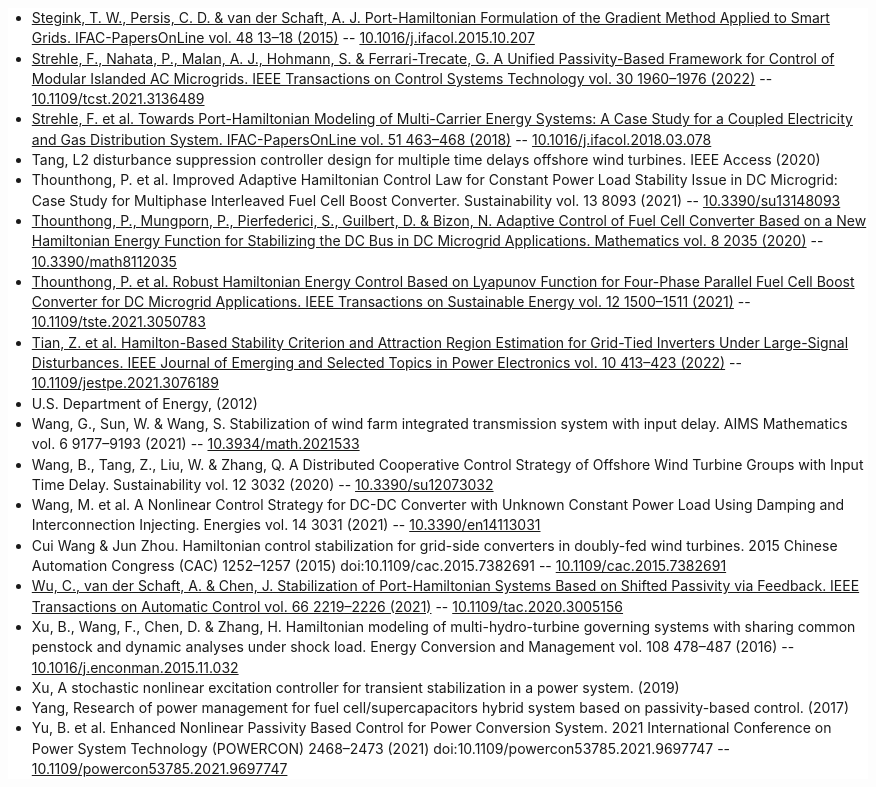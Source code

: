 - [Stegink, T. W., Persis, C. D. & van der Schaft, A. J. Port-Hamiltonian Formulation of the Gradient Method Applied to Smart Grids. IFAC-PapersOnLine vol. 48 13–18 (2015)](port-hamiltonian-formulation-of-the-gradient-method-applied-to-smart-grids) -- [10.1016/j.ifacol.2015.10.207](https://doi.org/10.1016/j.ifacol.2015.10.207)
- [Strehle, F., Nahata, P., Malan, A. J., Hohmann, S. & Ferrari-Trecate, G. A Unified Passivity-Based Framework for Control of Modular Islanded AC Microgrids. IEEE Transactions on Control Systems Technology vol. 30 1960–1976 (2022)](a-unified-passivity-based-framework-for-control-of-modular-islanded-ac-microgrids) -- [10.1109/tcst.2021.3136489](https://doi.org/10.1109/tcst.2021.3136489)
- [Strehle, F. et al. Towards Port-Hamiltonian Modeling of Multi-Carrier Energy Systems: A Case Study for a Coupled Electricity and Gas Distribution System. IFAC-PapersOnLine vol. 51 463–468 (2018)](towards-port-hamiltonian-modeling-of-multi-carrier-energy-systems-a-case-study-for-a-coupled-electricity-and-gas-distribution-system) -- [10.1016/j.ifacol.2018.03.078](https://doi.org/10.1016/j.ifacol.2018.03.078)
- Tang, L2 disturbance suppression controller design for multiple time delays offshore wind turbines. IEEE Access (2020)
- Thounthong, P. et al. Improved Adaptive Hamiltonian Control Law for Constant Power Load Stability Issue in DC Microgrid: Case Study for Multiphase Interleaved Fuel Cell Boost Converter. Sustainability vol. 13 8093 (2021) -- [10.3390/su13148093](https://doi.org/10.3390/su13148093)
- [Thounthong, P., Mungporn, P., Pierfederici, S., Guilbert, D. & Bizon, N. Adaptive Control of Fuel Cell Converter Based on a New Hamiltonian Energy Function for Stabilizing the DC Bus in DC Microgrid Applications. Mathematics vol. 8 2035 (2020)](adaptive-control-of-fuel-cell-converter-based-on-a-new-hamiltonian-energy-function-for-stabilizing-the-dc-bus-in-dc-microgrid-applications) -- [10.3390/math8112035](https://doi.org/10.3390/math8112035)
- [Thounthong, P. et al. Robust Hamiltonian Energy Control Based on Lyapunov Function for Four-Phase Parallel Fuel Cell Boost Converter for DC Microgrid Applications. IEEE Transactions on Sustainable Energy vol. 12 1500–1511 (2021)](robust-hamiltonian-energy-control-based-on-lyapunov-function-for-four-phase-parallel-fuel-cell-boost-converter-for-dc-microgrid-applications) -- [10.1109/tste.2021.3050783](https://doi.org/10.1109/tste.2021.3050783)
- [Tian, Z. et al. Hamilton-Based Stability Criterion and Attraction Region Estimation for Grid-Tied Inverters Under Large-Signal Disturbances. IEEE Journal of Emerging and Selected Topics in Power Electronics vol. 10 413–423 (2022)](hamilton-based-stability-criterion-and-attraction-region-estimation-for-grid-tied-inverters-under-large-signal-disturbances) -- [10.1109/jestpe.2021.3076189](https://doi.org/10.1109/jestpe.2021.3076189)
- U.S. Department of Energy, (2012)
- Wang, G., Sun, W. & Wang, S. Stabilization of wind farm integrated transmission system with input delay. AIMS Mathematics vol. 6 9177–9193 (2021) -- [10.3934/math.2021533](https://doi.org/10.3934/math.2021533)
- Wang, B., Tang, Z., Liu, W. & Zhang, Q. A Distributed Cooperative Control Strategy of Offshore Wind Turbine Groups with Input Time Delay. Sustainability vol. 12 3032 (2020) -- [10.3390/su12073032](https://doi.org/10.3390/su12073032)
- Wang, M. et al. A Nonlinear Control Strategy for DC-DC Converter with Unknown Constant Power Load Using Damping and Interconnection Injecting. Energies vol. 14 3031 (2021) -- [10.3390/en14113031](https://doi.org/10.3390/en14113031)
- Cui Wang & Jun Zhou. Hamiltonian control stabilization for grid-side converters in doubly-fed wind turbines. 2015 Chinese Automation Congress (CAC) 1252–1257 (2015) doi:10.1109/cac.2015.7382691 -- [10.1109/cac.2015.7382691](https://doi.org/10.1109/cac.2015.7382691)
- [Wu, C., van der Schaft, A. & Chen, J. Stabilization of Port-Hamiltonian Systems Based on Shifted Passivity via Feedback. IEEE Transactions on Automatic Control vol. 66 2219–2226 (2021)](stabilization-of-port-hamiltonian-systems-based-on-shifted-passivity-via-feedback) -- [10.1109/tac.2020.3005156](https://doi.org/10.1109/tac.2020.3005156)
- Xu, B., Wang, F., Chen, D. & Zhang, H. Hamiltonian modeling of multi-hydro-turbine governing systems with sharing common penstock and dynamic analyses under shock load. Energy Conversion and Management vol. 108 478–487 (2016) -- [10.1016/j.enconman.2015.11.032](https://doi.org/10.1016/j.enconman.2015.11.032)
- Xu, A stochastic nonlinear excitation controller for transient stabilization in a power system. (2019)
- Yang, Research of power management for fuel cell/supercapacitors hybrid system based on passivity-based control. (2017)
- Yu, B. et al. Enhanced Nonlinear Passivity Based Control for Power Conversion System. 2021 International Conference on Power System Technology (POWERCON) 2468–2473 (2021) doi:10.1109/powercon53785.2021.9697747 -- [10.1109/powercon53785.2021.9697747](https://doi.org/10.1109/powercon53785.2021.9697747)